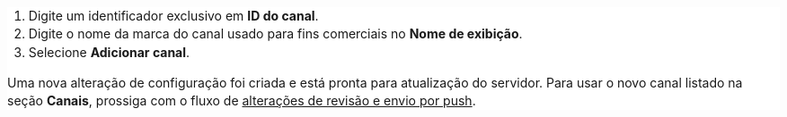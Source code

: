 1. Digite um identificador exclusivo em **ID do canal**.
1. Digite o nome da marca do canal usado para fins comerciais no **Nome de exibição**.
1. Selecione **Adicionar canal**.

Uma nova alteração de configuração foi criada e está pronta para atualização do servidor. Para usar o novo canal listado na seção **Canais**, prossiga com o fluxo de [alterações de revisão e envio por push](/help/authentication/tve-dashboard-review-push-changes.md).
